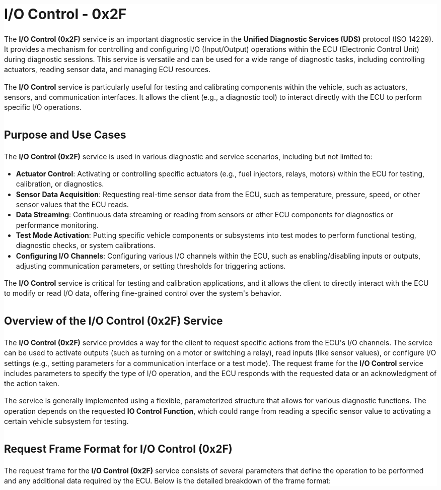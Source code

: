 
# I/O Control - 0x2F

The **I/O Control (0x2F)** service is an important diagnostic service in the **Unified Diagnostic Services (UDS)** protocol (ISO 14229). It provides a mechanism for controlling and configuring I/O (Input/Output) operations within the ECU (Electronic Control Unit) during diagnostic sessions. This service is versatile and can be used for a wide range of diagnostic tasks, including controlling actuators, reading sensor data, and managing ECU resources.

The **I/O Control** service is particularly useful for testing and calibrating components within the vehicle, such as actuators, sensors, and communication interfaces. It allows the client (e.g., a diagnostic tool) to interact directly with the ECU to perform specific I/O operations.

## **Purpose and Use Cases**

The **I/O Control (0x2F)** service is used in various diagnostic and service scenarios, including but not limited to:

- **Actuator Control**: Activating or controlling specific actuators (e.g., fuel injectors, relays, motors) within the ECU for testing, calibration, or diagnostics.
- **Sensor Data Acquisition**: Requesting real-time sensor data from the ECU, such as temperature, pressure, speed, or other sensor values that the ECU reads.
- **Data Streaming**: Continuous data streaming or reading from sensors or other ECU components for diagnostics or performance monitoring.
- **Test Mode Activation**: Putting specific vehicle components or subsystems into test modes to perform functional testing, diagnostic checks, or system calibrations.
- **Configuring I/O Channels**: Configuring various I/O channels within the ECU, such as enabling/disabling inputs or outputs, adjusting communication parameters, or setting thresholds for triggering actions.

The **I/O Control** service is critical for testing and calibration applications, and it allows the client to directly interact with the ECU to modify or read I/O data, offering fine-grained control over the system's behavior.

## **Overview of the I/O Control (0x2F) Service**

The **I/O Control (0x2F)** service provides a way for the client to request specific actions from the ECU's I/O channels. The service can be used to activate outputs (such as turning on a motor or switching a relay), read inputs (like sensor values), or configure I/O settings (e.g., setting parameters for a communication interface or a test mode). The request frame for the **I/O Control** service includes parameters to specify the type of I/O operation, and the ECU responds with the requested data or an acknowledgment of the action taken.

The service is generally implemented using a flexible, parameterized structure that allows for various diagnostic functions. The operation depends on the requested **IO Control Function**, which could range from reading a specific sensor value to activating a certain vehicle subsystem for testing.

## **Request Frame Format for I/O Control (0x2F)**

The request frame for the **I/O Control (0x2F)** service consists of several parameters that define the operation to be performed and any additional data required by the ECU. Below is the detailed breakdown of the frame format:

